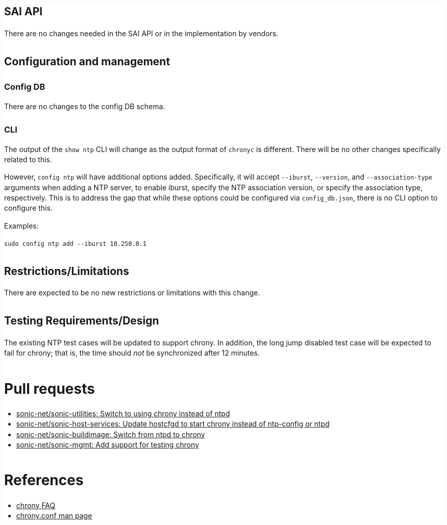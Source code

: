 ## SAI API

There are no changes needed in the SAI API or in the implementation by vendors.

## Configuration and management

### Config DB

There are no changes to the config DB schema.

### CLI

The output of the `show ntp` CLI will change as the output format of `chronyc`
is different. There will be no other changes specifically related to this.

However, `config ntp` will have additional options added. Specifically, it will
accept `--iburst`, `--version`, and `--association-type` arguments when adding
a NTP server, to enable iburst, specify the NTP association version, or specify
the association type, respectively. This is to address the gap that while these
options could be configured via `config_db.json`, there is no CLI option to
configure this.

Examples:

```
sudo config ntp add --iburst 10.250.0.1
```

## Restrictions/Limitations

There are expected to be no new restrictions or limitations with this change.

## Testing Requirements/Design

The existing NTP test cases will be updated to support chrony. In addition, the
long jump disabled test case will be expected to fail for chrony; that is, the
time should *not* be synchronized after 12 minutes.

# Pull requests

* [sonic-net/sonic-utilities: Switch to using chrony instead of ntpd](https://github.com/sonic-net/sonic-utilities/pull/3574)
* [sonic-net/sonic-host-services: Update hostcfgd to start chrony instead of ntp-config or ntpd](https://github.com/sonic-net/sonic-host-services/pull/170)
* [sonic-net/sonic-buildimage: Switch from ntpd to chrony](https://github.com/sonic-net/sonic-buildimage/pull/20497)
* [sonic-net/sonic-mgmt: Add support for testing chrony](https://github.com/sonic-net/sonic-mgmt/pull/15008)

# References

* [chrony FAQ](https://chrony-project.org/faq.html)
* [chrony.conf man page](https://chrony-project.org/doc/4.6.1/chrony.conf.html)
